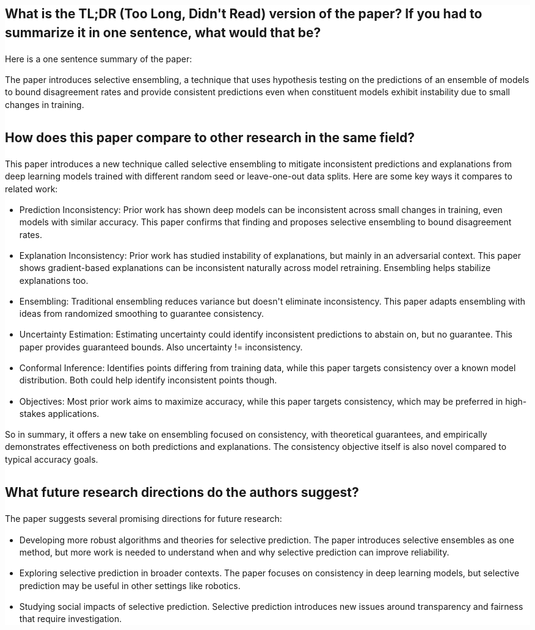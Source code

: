
## What is the TL;DR (Too Long, Didn't Read) version of the paper? If you had to summarize it in one sentence, what would that be?

 Here is a one sentence summary of the paper:

The paper introduces selective ensembling, a technique that uses hypothesis testing on the predictions of an ensemble of models to bound disagreement rates and provide consistent predictions even when constituent models exhibit instability due to small changes in training.


## How does this paper compare to other research in the same field?

 This paper introduces a new technique called selective ensembling to mitigate inconsistent predictions and explanations from deep learning models trained with different random seed or leave-one-out data splits. Here are some key ways it compares to related work:

- Prediction Inconsistency: Prior work has shown deep models can be inconsistent across small changes in training, even models with similar accuracy. This paper confirms that finding and proposes selective ensembling to bound disagreement rates.

- Explanation Inconsistency: Prior work has studied instability of explanations, but mainly in an adversarial context. This paper shows gradient-based explanations can be inconsistent naturally across model retraining. Ensembling helps stabilize explanations too.

- Ensembling: Traditional ensembling reduces variance but doesn't eliminate inconsistency. This paper adapts ensembling with ideas from randomized smoothing to guarantee consistency.

- Uncertainty Estimation: Estimating uncertainty could identify inconsistent predictions to abstain on, but no guarantee. This paper provides guaranteed bounds. Also uncertainty != inconsistency.

- Conformal Inference: Identifies points differing from training data, while this paper targets consistency over a known model distribution. Both could help identify inconsistent points though.

- Objectives: Most prior work aims to maximize accuracy, while this paper targets consistency, which may be preferred in high-stakes applications.

So in summary, it offers a new take on ensembling focused on consistency, with theoretical guarantees, and empirically demonstrates effectiveness on both predictions and explanations. The consistency objective itself is also novel compared to typical accuracy goals.


## What future research directions do the authors suggest?

 The paper suggests several promising directions for future research:

- Developing more robust algorithms and theories for selective prediction. The paper introduces selective ensembles as one method, but more work is needed to understand when and why selective prediction can improve reliability.

- Exploring selective prediction in broader contexts. The paper focuses on consistency in deep learning models, but selective prediction may be useful in other settings like robotics. 

- Studying social impacts of selective prediction. Selective prediction introduces new issues around transparency and fairness that require investigation.
